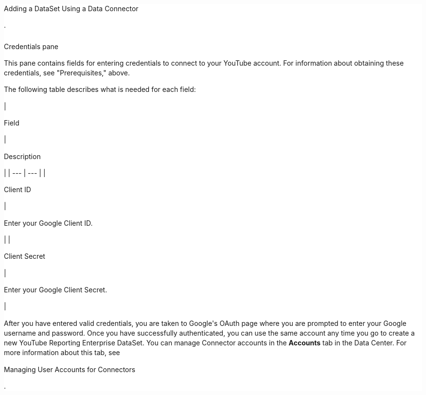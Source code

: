 Adding a DataSet Using a Data Connector

.


###


 Credentials pane


 This pane contains fields for entering credentials to connect to your YouTube account. For information about obtaining these credentials, see "Prerequisites," above.


 The following table describes what is needed for each field:


|

Field

|

Description

|
| --- | --- |
|

Client ID

|

Enter your Google Client ID.

|
|

Client Secret

|

Enter your Google Client Secret.

|

After you have entered valid credentials, you are taken to Google's OAuth page where you are prompted to enter your Google username and password. Once you have successfully authenticated, you can use the same account any time you go to create a new YouTube Reporting Enterprise DataSet. You can manage Connector accounts in the
 **Accounts**
 tab in the Data Center. For more information about this tab, see

Managing User Accounts for Connectors

.
